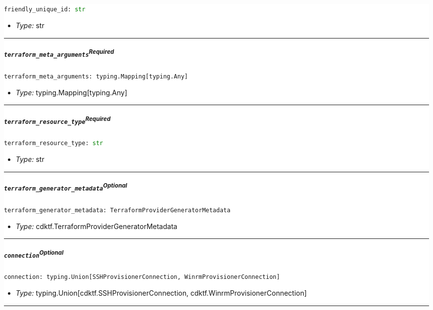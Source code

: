 ```python
friendly_unique_id: str
```

- *Type:* str

---

##### `terraform_meta_arguments`<sup>Required</sup> <a name="terraform_meta_arguments" id="@cdktf/provider-consul.aclTokenRoleAttachment.AclTokenRoleAttachment.property.terraformMetaArguments"></a>

```python
terraform_meta_arguments: typing.Mapping[typing.Any]
```

- *Type:* typing.Mapping[typing.Any]

---

##### `terraform_resource_type`<sup>Required</sup> <a name="terraform_resource_type" id="@cdktf/provider-consul.aclTokenRoleAttachment.AclTokenRoleAttachment.property.terraformResourceType"></a>

```python
terraform_resource_type: str
```

- *Type:* str

---

##### `terraform_generator_metadata`<sup>Optional</sup> <a name="terraform_generator_metadata" id="@cdktf/provider-consul.aclTokenRoleAttachment.AclTokenRoleAttachment.property.terraformGeneratorMetadata"></a>

```python
terraform_generator_metadata: TerraformProviderGeneratorMetadata
```

- *Type:* cdktf.TerraformProviderGeneratorMetadata

---

##### `connection`<sup>Optional</sup> <a name="connection" id="@cdktf/provider-consul.aclTokenRoleAttachment.AclTokenRoleAttachment.property.connection"></a>

```python
connection: typing.Union[SSHProvisionerConnection, WinrmProvisionerConnection]
```

- *Type:* typing.Union[cdktf.SSHProvisionerConnection, cdktf.WinrmProvisionerConnection]

---
